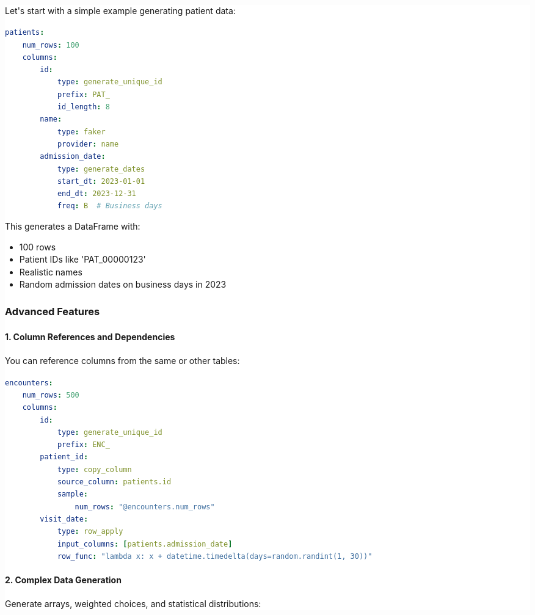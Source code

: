 Let's start with a simple example generating patient data:

```yaml
patients:
    num_rows: 100
    columns:
        id:
            type: generate_unique_id
            prefix: PAT_
            id_length: 8
        name:
            type: faker
            provider: name
        admission_date:
            type: generate_dates
            start_dt: 2023-01-01
            end_dt: 2023-12-31
            freq: B  # Business days
```

This generates a DataFrame with:
- 100 rows
- Patient IDs like 'PAT_00000123'
- Realistic names
- Random admission dates on business days in 2023

### Advanced Features

#### 1. Column References and Dependencies

You can reference columns from the same or other tables:

```yaml
encounters:
    num_rows: 500
    columns:
        id:
            type: generate_unique_id
            prefix: ENC_
        patient_id:
            type: copy_column
            source_column: patients.id
            sample:
                num_rows: "@encounters.num_rows"
        visit_date:
            type: row_apply
            input_columns: [patients.admission_date]
            row_func: "lambda x: x + datetime.timedelta(days=random.randint(1, 30))"
```

#### 2. Complex Data Generation

Generate arrays, weighted choices, and statistical distributions:
